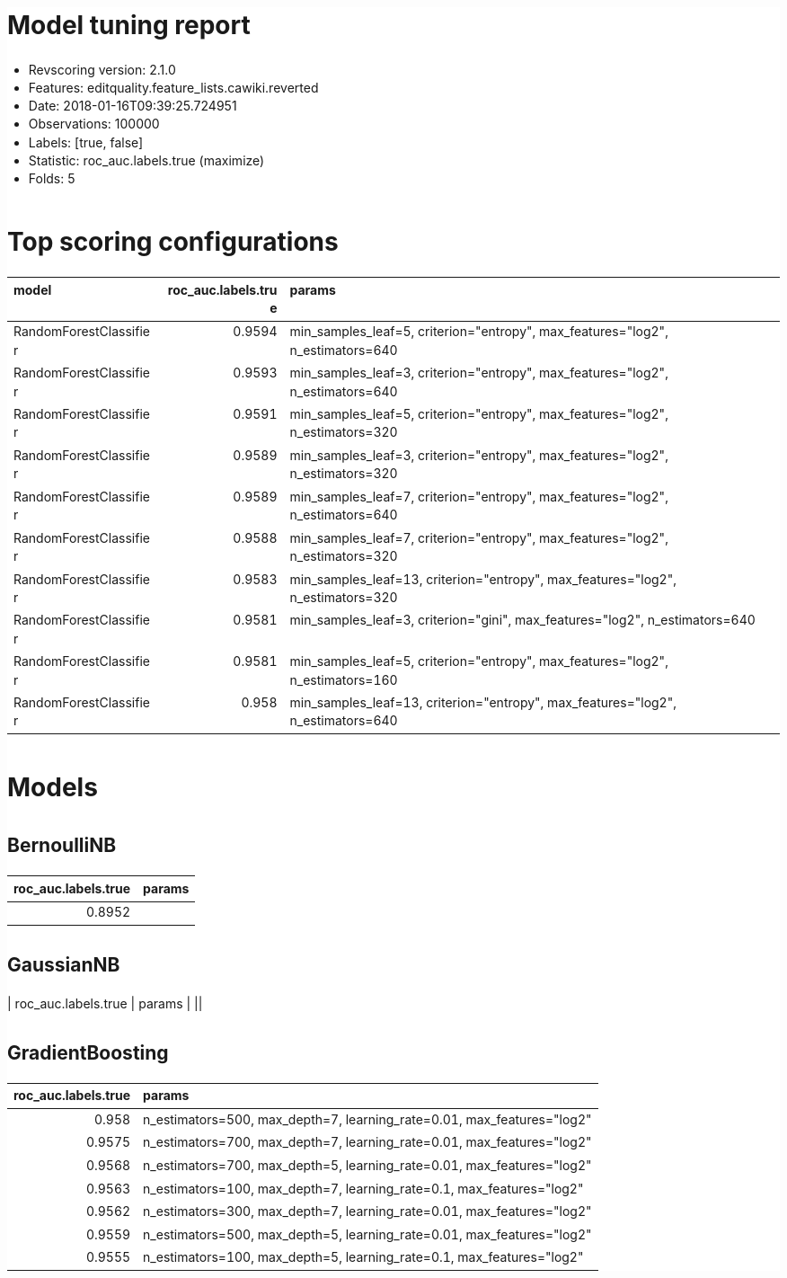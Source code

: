 # Model tuning report
- Revscoring version: 2.1.0
- Features: editquality.feature_lists.cawiki.reverted
- Date: 2018-01-16T09:39:25.724951
- Observations: 100000
- Labels: [true, false]
- Statistic: roc_auc.labels.true (maximize)
- Folds: 5

# Top scoring configurations
| model                  |   roc_auc.labels.true | params                                                                          |
|:-----------------------|----------------------:|:--------------------------------------------------------------------------------|
| RandomForestClassifier |                0.9594 | min_samples_leaf=5, criterion="entropy", max_features="log2", n_estimators=640  |
| RandomForestClassifier |                0.9593 | min_samples_leaf=3, criterion="entropy", max_features="log2", n_estimators=640  |
| RandomForestClassifier |                0.9591 | min_samples_leaf=5, criterion="entropy", max_features="log2", n_estimators=320  |
| RandomForestClassifier |                0.9589 | min_samples_leaf=3, criterion="entropy", max_features="log2", n_estimators=320  |
| RandomForestClassifier |                0.9589 | min_samples_leaf=7, criterion="entropy", max_features="log2", n_estimators=640  |
| RandomForestClassifier |                0.9588 | min_samples_leaf=7, criterion="entropy", max_features="log2", n_estimators=320  |
| RandomForestClassifier |                0.9583 | min_samples_leaf=13, criterion="entropy", max_features="log2", n_estimators=320 |
| RandomForestClassifier |                0.9581 | min_samples_leaf=3, criterion="gini", max_features="log2", n_estimators=640     |
| RandomForestClassifier |                0.9581 | min_samples_leaf=5, criterion="entropy", max_features="log2", n_estimators=160  |
| RandomForestClassifier |                0.958  | min_samples_leaf=13, criterion="entropy", max_features="log2", n_estimators=640 |

# Models
## BernoulliNB
|   roc_auc.labels.true | params   |
|----------------------:|:---------|
|                0.8952 |          |

## GaussianNB
| roc_auc.labels.true   | params   |
||

## GradientBoosting
|   roc_auc.labels.true | params                                                                 |
|----------------------:|:-----------------------------------------------------------------------|
|                0.958  | n_estimators=500, max_depth=7, learning_rate=0.01, max_features="log2" |
|                0.9575 | n_estimators=700, max_depth=7, learning_rate=0.01, max_features="log2" |
|                0.9568 | n_estimators=700, max_depth=5, learning_rate=0.01, max_features="log2" |
|                0.9563 | n_estimators=100, max_depth=7, learning_rate=0.1, max_features="log2"  |
|                0.9562 | n_estimators=300, max_depth=7, learning_rate=0.01, max_features="log2" |
|                0.9559 | n_estimators=500, max_depth=5, learning_rate=0.01, max_features="log2" |
|                0.9555 | n_estimators=100, max_depth=5, learning_rate=0.1, max_features="log2"  |